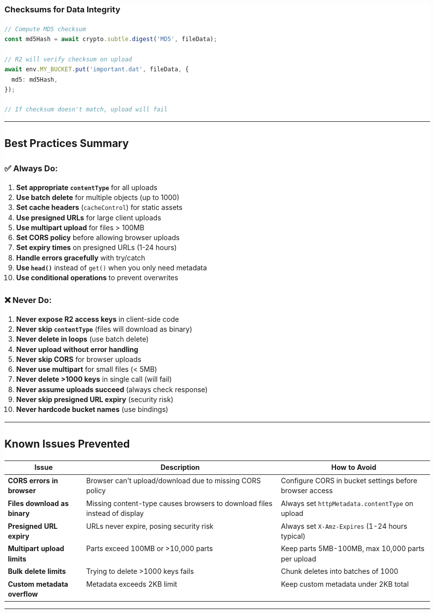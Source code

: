 ### Checksums for Data Integrity

```typescript
// Compute MD5 checksum
const md5Hash = await crypto.subtle.digest('MD5', fileData);

// R2 will verify checksum on upload
await env.MY_BUCKET.put('important.dat', fileData, {
  md5: md5Hash,
});

// If checksum doesn't match, upload will fail
```

---

## Best Practices Summary

### ✅ Always Do:

1. **Set appropriate `contentType`** for all uploads
2. **Use batch delete** for multiple objects (up to 1000)
3. **Set cache headers** (`cacheControl`) for static assets
4. **Use presigned URLs** for large client uploads
5. **Use multipart upload** for files > 100MB
6. **Set CORS policy** before allowing browser uploads
7. **Set expiry times** on presigned URLs (1-24 hours)
8. **Handle errors gracefully** with try/catch
9. **Use `head()`** instead of `get()` when you only need metadata
10. **Use conditional operations** to prevent overwrites

### ❌ Never Do:

1. **Never expose R2 access keys** in client-side code
2. **Never skip `contentType`** (files will download as binary)
3. **Never delete in loops** (use batch delete)
4. **Never upload without error handling**
5. **Never skip CORS** for browser uploads
6. **Never use multipart** for small files (< 5MB)
7. **Never delete >1000 keys** in single call (will fail)
8. **Never assume uploads succeed** (always check response)
9. **Never skip presigned URL expiry** (security risk)
10. **Never hardcode bucket names** (use bindings)

---

## Known Issues Prevented

| Issue | Description | How to Avoid |
|-------|-------------|--------------|
| **CORS errors in browser** | Browser can't upload/download due to missing CORS policy | Configure CORS in bucket settings before browser access |
| **Files download as binary** | Missing content-type causes browsers to download files instead of display | Always set `httpMetadata.contentType` on upload |
| **Presigned URL expiry** | URLs never expire, posing security risk | Always set `X-Amz-Expires` (1-24 hours typical) |
| **Multipart upload limits** | Parts exceed 100MB or >10,000 parts | Keep parts 5MB-100MB, max 10,000 parts per upload |
| **Bulk delete limits** | Trying to delete >1000 keys fails | Chunk deletes into batches of 1000 |
| **Custom metadata overflow** | Metadata exceeds 2KB limit | Keep custom metadata under 2KB total |

---